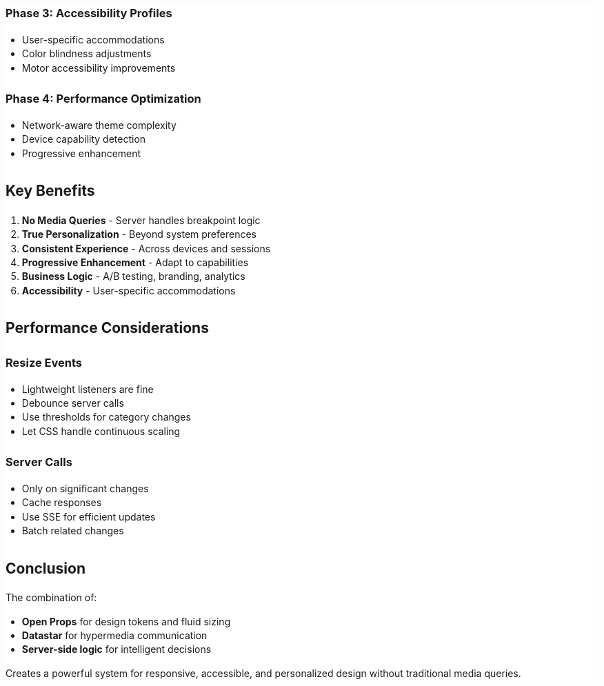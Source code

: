 ### Phase 3: Accessibility Profiles
- User-specific accommodations
- Color blindness adjustments
- Motor accessibility improvements

### Phase 4: Performance Optimization
- Network-aware theme complexity
- Device capability detection
- Progressive enhancement

## Key Benefits

1. **No Media Queries** - Server handles breakpoint logic
2. **True Personalization** - Beyond system preferences
3. **Consistent Experience** - Across devices and sessions
4. **Progressive Enhancement** - Adapt to capabilities
5. **Business Logic** - A/B testing, branding, analytics
6. **Accessibility** - User-specific accommodations

## Performance Considerations

### Resize Events
- Lightweight listeners are fine
- Debounce server calls
- Use thresholds for category changes
- Let CSS handle continuous scaling

### Server Calls
- Only on significant changes
- Cache responses
- Use SSE for efficient updates
- Batch related changes

## Conclusion

The combination of:
- **Open Props** for design tokens and fluid sizing
- **Datastar** for hypermedia communication
- **Server-side logic** for intelligent decisions

Creates a powerful system for responsive, accessible, and personalized design without traditional media queries.
